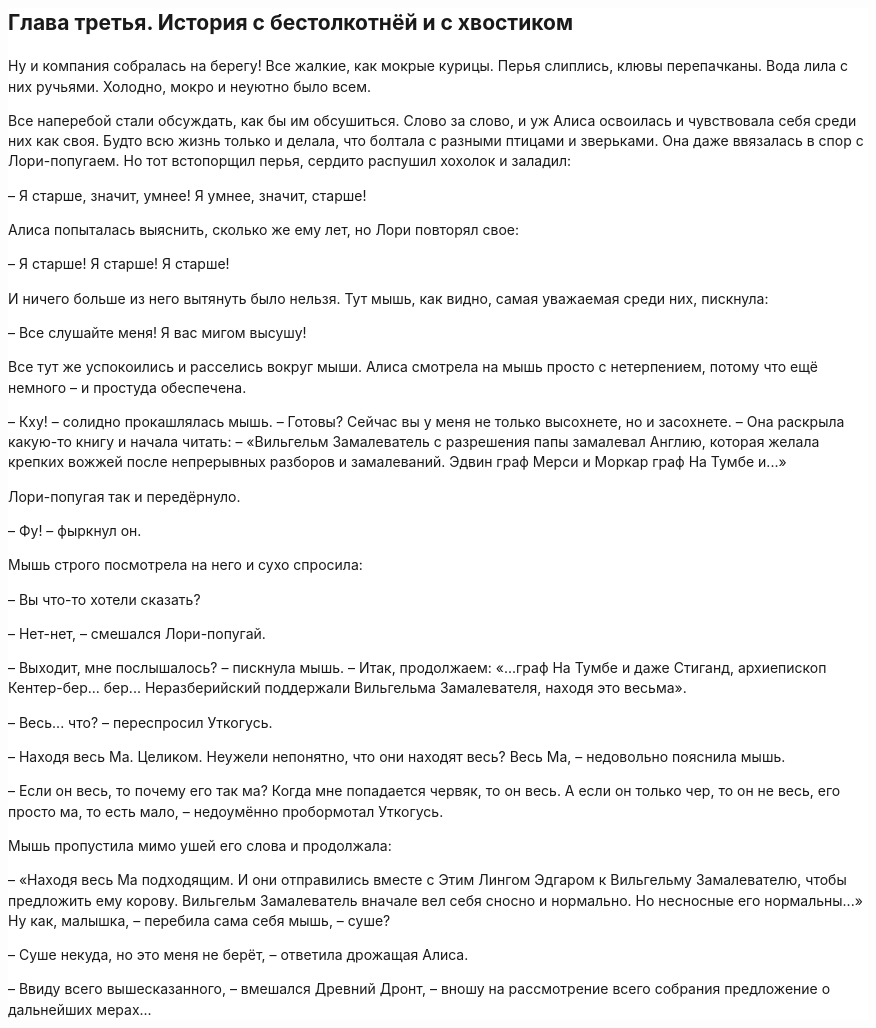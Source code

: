 ## Глава третья. История с бестолкотнёй и с хвостиком

Ну и компания собралась на берегу! Все жалкие, как мокрые курицы. Перья слиплись, клювы перепачканы. Вода лила с них ручьями. Холодно, мокро и неуютно было всем.

Все наперебой стали обсуждать, как бы им обсушиться. Слово за слово, и уж Алиса освоилась и чувствовала себя среди них как своя. Будто всю жизнь только и делала, что болтала с разными птицами и зверьками. Она даже ввязалась в спор с Лори-попугаем. Но тот встопорщил перья, сердито распушил хохолок и заладил:

– Я старше, значит, умнее! Я умнее, значит, старше!

Алиса попыталась выяснить, сколько же ему лет, но Лори повторял свое:

– Я старше! Я старше! Я старше!

И ничего больше из него вытянуть было нельзя. Тут мышь, как видно, самая уважаемая среди них, пискнула:

– Все слушайте меня! Я вас мигом высушу!

Все тут же успокоились и расселись вокруг мыши. Алиса смотрела на мышь просто с нетерпением, потому что ещё немного – и простуда обеспечена.

– Кху! – солидно прокашлялась мышь. – Готовы? Сейчас вы у меня не только высохнете, но и засохнете. – Она раскрыла какую-то книгу и начала читать: – «Вильгельм Замалеватель с разрешения папы замалевал Англию, которая желала крепких вожжей после непрерывных разборов и замалеваний. Эдвин граф Мерси и Моркар граф На Тумбе и...»

Лори-попугая так и передёрнуло.

– Фу! – фыркнул он.

Мышь строго посмотрела на него и сухо спросила:

– Вы что-то хотели сказать?

– Нет-нет, – смешался Лори-попугай.

– Выходит, мне послышалось? – пискнула мышь. – Итак, продолжаем: «...граф На Тумбе и даже Стиганд, архиепископ Кентер-бер... бер... Неразберийский поддержали Вильгельма Замалевателя, находя это весьма».

– Весь... что? – переспросил Уткогусь.

– Находя весь Ма. Целиком. Неужели непонятно, что они находят весь? Весь Ма, – недовольно пояснила мышь.

– Если он весь, то почему его так ма? Когда мне попадается червяк, то он весь. А если он только чер, то он не весь, его просто ма, то есть мало, – недоумённо пробормотал Уткогусь.

Мышь пропустила мимо ушей его слова и продолжала:

– «Находя весь Ма подходящим. И они отправились вместе с Этим Лингом Эдгаром к Вильгельму Замалевателю, чтобы предложить ему корову. Вильгельм Замалеватель вначале вел себя сносно и нормально. Но несносные его нормальны...» Ну как, малышка, – перебила сама себя мышь, – суше?

– Суше некуда, но это меня не берёт, – ответила дрожащая Алиса.

– Ввиду всего вышесказанного, – вмешался Древний Дронт, – вношу на рассмотрение всего собрания предложение о дальнейших мерах...
